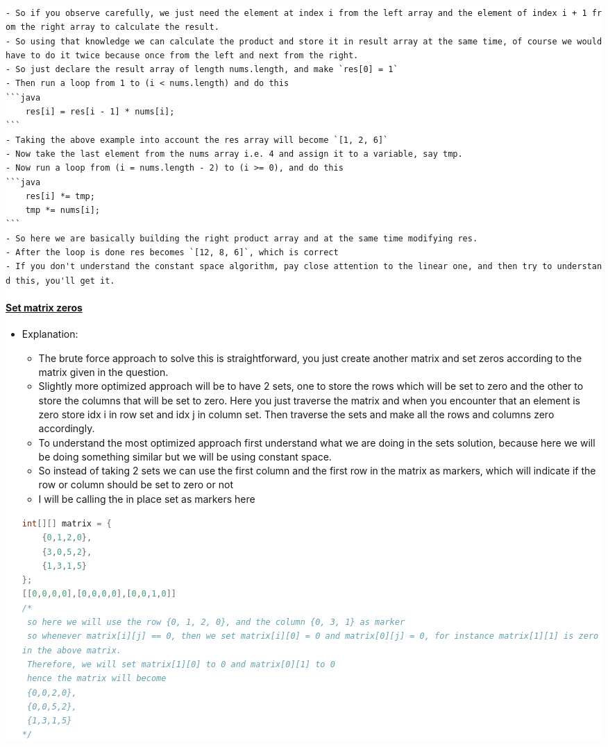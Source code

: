     - So if you observe carefully, we just need the element at index i from the left array and the element of index i + 1 from the right array to calculate the result.
    - So using that knowledge we can calculate the product and store it in result array at the same time, of course we would have to do it twice because once from the left and next from the right.
    - So just declare the result array of length nums.length, and make `res[0] = 1`
    - Then run a loop from 1 to (i < nums.length) and do this
    ```java
        res[i] = res[i - 1] * nums[i];
    ```
    - Taking the above example into account the res array will become `[1, 2, 6]`
    - Now take the last element from the nums array i.e. 4 and assign it to a variable, say tmp.
    - Now run a loop from (i = nums.length - 2) to (i >= 0), and do this
    ```java
        res[i] *= tmp;
        tmp *= nums[i];
    ```
    - So here we are basically building the right product array and at the same time modifying res.
    - After the loop is done res becomes `[12, 8, 6]`, which is correct
    - If you don't understand the constant space algorithm, pay close attention to the linear one, and then try to understand this, you'll get it.

#### [Set matrix zeros](https://leetcode.com/problems/set-matrix-zeroes/)

- Explanation:

  - The brute force approach to solve this is straightforward, you just create another matrix and set zeros according to the matrix given in the question.
  - Slightly more optimized approach will be to have 2 sets, one to store the rows which will be set to zero and the other to store the columns that will be set to zero. Here you just traverse the matrix and when you encounter that an element is zero store idx i in row set and idx j in column set. Then traverse the sets and make all the rows and columns zero accordingly.
  - To understand the most optimized approach first understand what we are doing in the sets solution, because here we will be doing something similar but we will be using constant space.
  - So instead of taking 2 sets we can use the first column and the first row in the matrix as markers, which will indicate if the row or column should be set to zero or not
  - I will be calling the in place set as markers here

  ```java
  int[][] matrix = {
      {0,1,2,0},
      {3,0,5,2},
      {1,3,1,5}
  };
  [[0,0,0,0],[0,0,0,0],[0,0,1,0]]
  /*
   so here we will use the row {0, 1, 2, 0}, and the column {0, 3, 1} as marker
   so whenever matrix[i][j] == 0, then we set matrix[i][0] = 0 and matrix[0][j] = 0, for instance matrix[1][1] is zero in the above matrix.
   Therefore, we will set matrix[1][0] to 0 and matrix[0][1] to 0
   hence the matrix will become
   {0,0,2,0},
   {0,0,5,2},
   {1,3,1,5}
  */
  ```
